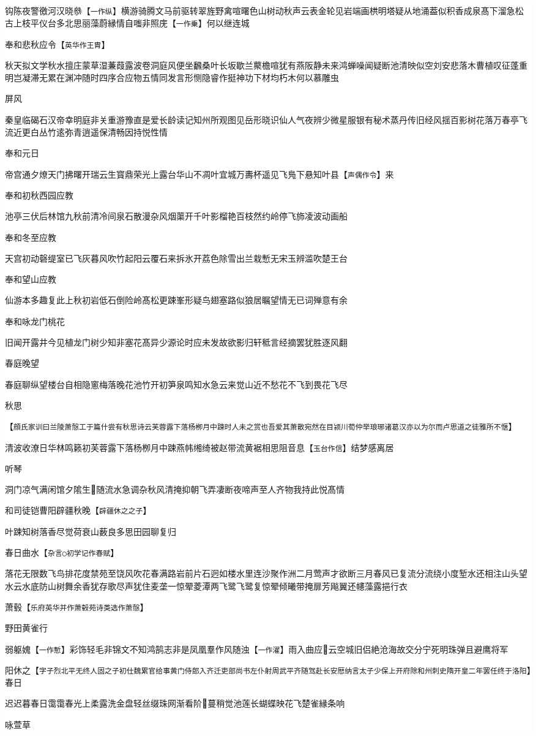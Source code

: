 钩陈夜警徼河汉晓叅【`一作纵`】横游骑腾文马前驱转翠旌野禽喧曙色山树动秋声云表金轮见岩端画栱明塔疑从地涌葢似积香成泉髙下溜急松古上枝平仪台多北思丽藻蔚縁情自嗤非照庑【`一作乗`】何以继连城  

奉和悲秋应令【`英华作王胄`】  

秋天拟文学秋水擅庄蒙草湿蒹葭露波卷洞庭风便坐飜桑叶长坂歇兰藂檐喧犹有燕阪静未来鸿蝉噪闻疑断池清映似空刘安悲落木曹植叹征蓬重明岂凝滞无累在渊冲随时四序合应物五情同发言形恻隐睿作挺神功下材均朽木何以慕雕虫  

屏风  

秦皇临碣石汉帝幸明庭非关重游豫直是爱长龄读记知州所观图见岳形晓识仙人气夜辨少微星服银有秘术蒸丹传旧经风揺百影树花落万春亭飞流近更白丛竹逺弥青逍遥保清畅因持悦性情  

奉和元日  

帝宫通夕燎天门拂曙开瑞云生寳鼎荣光上露台华山不凋叶宜城万夀杯遥见飞鳬下悬知叶县【`声偶作令`】来  

奉和初秋西园应教  

池亭三伏后林馆九秋前清冷间泉石散漫杂风烟蕖开千叶影榴艳百枝然约岭停飞斾凌波动画船  

奉和冬至应教  

天宫初动磬缇室已飞灰暮风吹竹起阳云覆石来拆氷开荔色除雪出兰栽慙无宋玉辨滥吹楚王台  

奉和望山应教  

仙游本多趣复此上秋初岩低石倒险岭髙松更踈峯形疑鸟翅塞路似狼居瞩望情无已词殚意有余  

奉和咏龙门桃花  

旧闻开露井今见植龙门树少知非塞花髙异少源论时应未发故欲影归轩秪言经摘罢犹胜逐风翻  

春庭晚望  

春庭聊纵望楼台自相隐窻梅落晚花池竹开初笋泉鸣知水急云来觉山近不愁花不飞到畏花飞尽  

秋思  

【`顔氏家训曰兰陵萧慤工于篇什尝有秋思诗云芙蓉露下落杨栁月中踈时人未之赏也吾爱其萧散宛然在目颍川荀仲举琅琊诸葛汉亦以为尔而卢思道之徒雅所不惬`】  

清波收潦日华林鸣籁初芙蓉露下落杨栁月中踈燕帏缃绮被赵带流黄裾相思阻音息【`玉台作信`】结梦感离居  

听琴  

洞门凉气满闲馆夕隂生随流水急调杂秋风清掩抑朝飞弄凄断夜啼声至人齐物我持此悦髙情  

和司徒铠曹阳辟疆秋晚【`辟疆休之之子`】  

叶踈知树落香尽觉荷衰山薮良多思田园聊复归  

春日曲水【`杂言○初学记作春赋`】  

落花无限数飞鸟排花度禁苑至饶风吹花春满路岩前片石迥如楼水里连沙聚作洲二月莺声才欲断三月春风已复流分流绕小度堑水还相注山头望水云水底防山树舞余香犹存歌尽声犹住麦垄一惊翚菱潭两飞鹭飞鹭复惊翚倾曦带掩扉芳飚翼还幰藻露挹行衣  

萧毂【`乐府英华并作萧毂苑诗类选作萧慤`】  

野田黄雀行  

弱躯媿【`一作慙`】彩饰轻毛非锦文不知鸿鹄志非是凤凰羣作风随浊【`一作濯`】雨入曲应云空城旧侣絶沧海故交分宁死明珠弹且避鹰将军  

阳休之【`字子烈北平无终人固之子初仕魏累官给事黄门侍郎入齐迁吏部尚书左仆射周武平齐随驾赴长安厯纳言太子少保上开府除和州刺史隋开皇二年罢任终于洛阳`】春日  

迟迟暮春日霭霭春光上柔露洗金盘轻丝缀珠网渐看阶蔓稍觉池莲长蝴蝶映花飞楚雀縁条响  

咏萱草  

